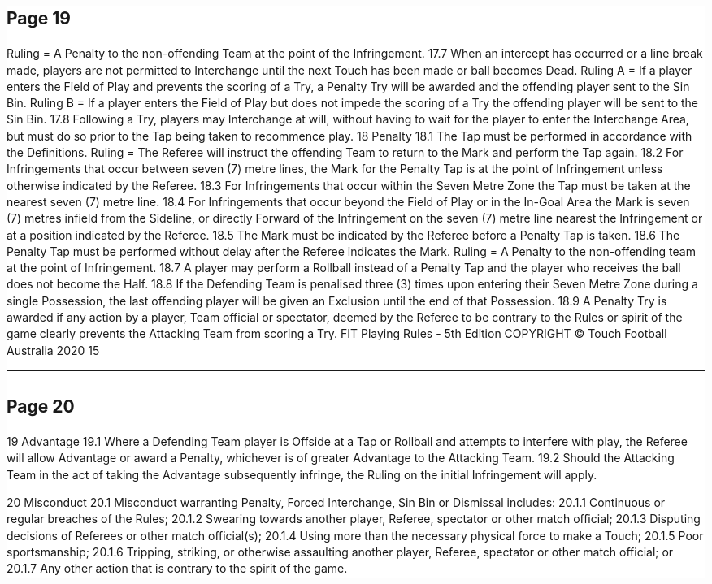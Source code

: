 


## Page 19

Ruling = A Penalty to the non-offending Team at the point of the Infringement.
17.7 When an intercept has occurred or a line break made, players are not permitted to Interchange until the next Touch has been made or ball becomes Dead.
Ruling A = If a player enters the Field of Play and prevents the scoring of a Try, a Penalty Try will be awarded and the offending player sent to the Sin Bin.
Ruling B = If a player enters the Field of Play but does not impede the scoring of a Try the offending player will be sent to the Sin Bin.
17.8 Following a Try, players may Interchange at will, without having to wait for the player to enter the Interchange Area, but must do so prior to the Tap being taken to recommence play.
18 Penalty
18.1 The Tap must be performed in accordance with the Definitions.
Ruling = The Referee will instruct the offending Team to return to the Mark and perform the Tap again.
18.2 For Infringements that occur between seven (7) metre lines, the Mark for the Penalty Tap is at the point of Infringement unless otherwise indicated by the Referee.
18.3 For Infringements that occur within the Seven Metre Zone the Tap must be taken at the nearest seven (7) metre line.
18.4 For Infringements that occur beyond the Field of Play or in the In-Goal Area the Mark is seven (7) metres infield from the Sideline, or directly Forward of the Infringement on the seven (7) metre line nearest the Infringement or at a position indicated by the Referee.
18.5 The Mark must be indicated by the Referee before a Penalty Tap is taken.
18.6 The Penalty Tap must be performed without delay after the Referee indicates the Mark.
Ruling = A Penalty to the non-offending team at the point of Infringement.
18.7 A player may perform a Rollball instead of a Penalty Tap and the player who receives the ball does not become the Half.
18.8 If the Defending Team is penalised three (3) times upon entering their Seven Metre Zone during a single Possession, the last offending player will be given an Exclusion until the end of that Possession.
18.9 A Penalty Try is awarded if any action by a player, Team official or spectator, deemed by the Referee to be contrary to the Rules or spirit of the game clearly prevents the Attacking Team from scoring a Try.
FIT Playing Rules - 5th Edition COPYRIGHT © Touch Football Australia 2020
15

---



## Page 20

19 Advantage
19.1 Where a Defending Team player is Offside at a Tap or Rollball and attempts to interfere with play, the Referee will allow Advantage or award a Penalty, whichever is of greater Advantage to the Attacking Team.
19.2 Should the Attacking Team in the act of taking the Advantage subsequently infringe, the Ruling on the initial Infringement will apply.

20 Misconduct
20.1 Misconduct warranting Penalty, Forced Interchange, Sin Bin or Dismissal includes:
20.1.1 Continuous or regular breaches of the Rules;
20.1.2 Swearing towards another player, Referee, spectator or other match official;
20.1.3 Disputing decisions of Referees or other match official(s);
20.1.4 Using more than the necessary physical force to make a Touch;
20.1.5 Poor sportsmanship;
20.1.6 Tripping, striking, or otherwise assaulting another player, Referee, spectator or other match official; or
20.1.7 Any other action that is contrary to the spirit of the game.
